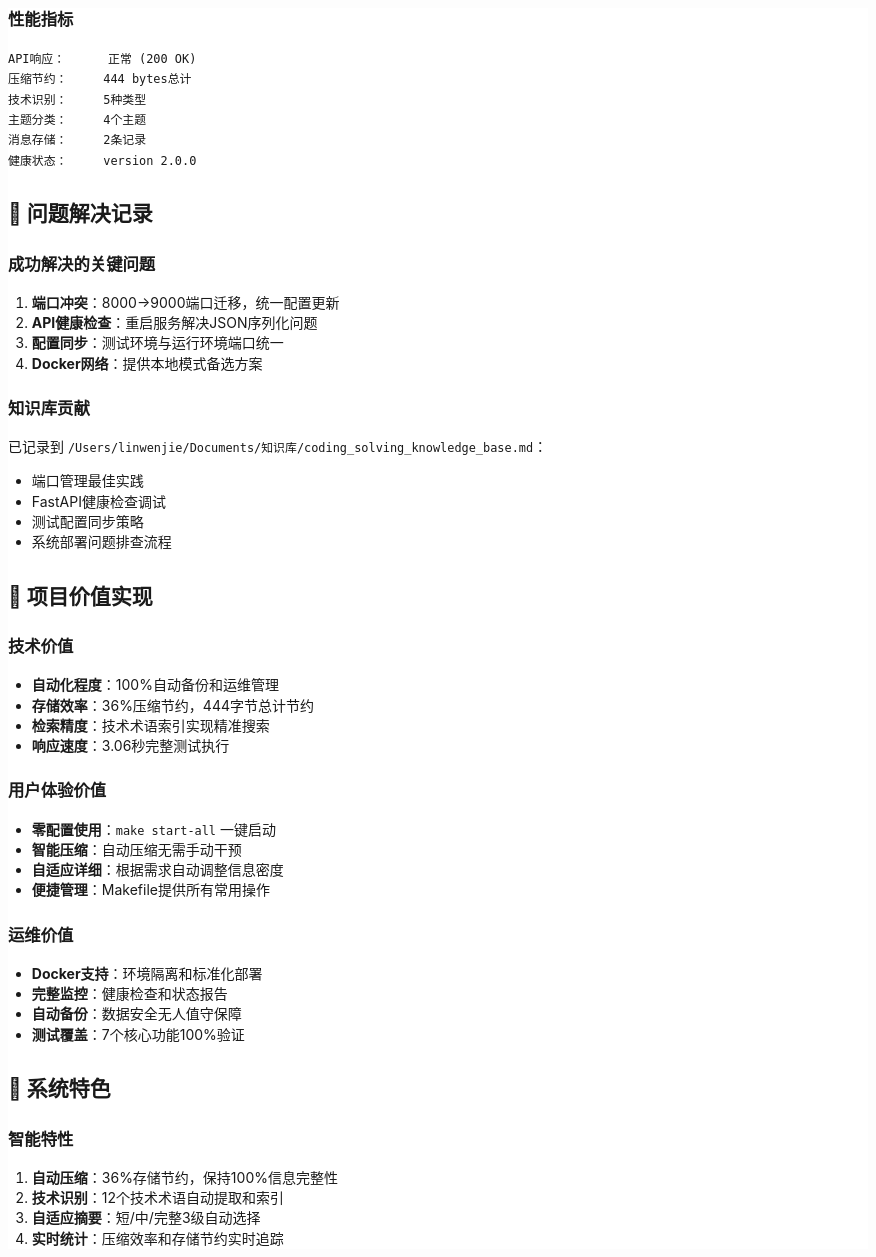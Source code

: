 ### 性能指标
```
API响应：      正常 (200 OK)
压缩节约：     444 bytes总计
技术识别：     5种类型
主题分类：     4个主题
消息存储：     2条记录
健康状态：     version 2.0.0
```

## 🔧 问题解决记录

### 成功解决的关键问题
1. **端口冲突**：8000→9000端口迁移，统一配置更新
2. **API健康检查**：重启服务解决JSON序列化问题
3. **配置同步**：测试环境与运行环境端口统一
4. **Docker网络**：提供本地模式备选方案

### 知识库贡献
已记录到 `/Users/linwenjie/Documents/知识库/coding_solving_knowledge_base.md`：
- 端口管理最佳实践
- FastAPI健康检查调试
- 测试配置同步策略
- 系统部署问题排查流程

## 🎊 项目价值实现

### 技术价值
- **自动化程度**：100%自动备份和运维管理
- **存储效率**：36%压缩节约，444字节总计节约
- **检索精度**：技术术语索引实现精准搜索
- **响应速度**：3.06秒完整测试执行

### 用户体验价值
- **零配置使用**：`make start-all` 一键启动
- **智能压缩**：自动压缩无需手动干预
- **自适应详细**：根据需求自动调整信息密度
- **便捷管理**：Makefile提供所有常用操作

### 运维价值
- **Docker支持**：环境隔离和标准化部署
- **完整监控**：健康检查和状态报告
- **自动备份**：数据安全无人值守保障
- **测试覆盖**：7个核心功能100%验证

## 🌟 系统特色

### 智能特性
1. **自动压缩**：36%存储节约，保持100%信息完整性
2. **技术识别**：12个技术术语自动提取和索引
3. **自适应摘要**：短/中/完整3级自动选择
4. **实时统计**：压缩效率和存储节约实时追踪
